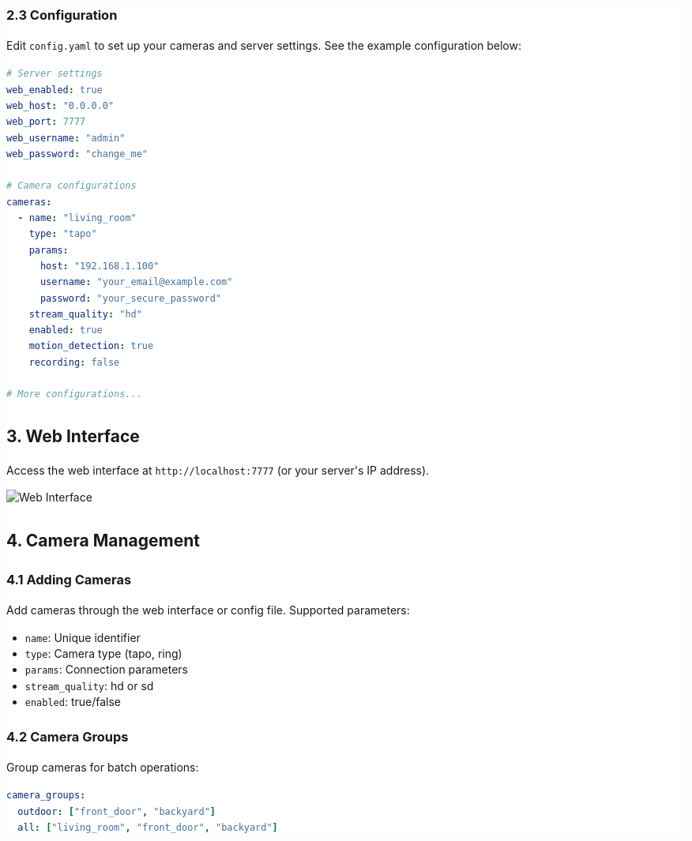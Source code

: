 ### 2.3 Configuration
Edit `config.yaml` to set up your cameras and server settings. See the example configuration below:

```yaml
# Server settings
web_enabled: true
web_host: "0.0.0.0"
web_port: 7777
web_username: "admin"
web_password: "change_me"

# Camera configurations
cameras:
  - name: "living_room"
    type: "tapo"
    params:
      host: "192.168.1.100"
      username: "your_email@example.com"
      password: "your_secure_password"
    stream_quality: "hd"
    enabled: true
    motion_detection: true
    recording: false

# More configurations...
```

## 3. Web Interface

Access the web interface at `http://localhost:7777` (or your server's IP address).

![Web Interface](docs/images/web-interface.png)

## 4. Camera Management

### 4.1 Adding Cameras
Add cameras through the web interface or config file. Supported parameters:
- `name`: Unique identifier
- `type`: Camera type (tapo, ring)
- `params`: Connection parameters
- `stream_quality`: hd or sd
- `enabled`: true/false

### 4.2 Camera Groups
Group cameras for batch operations:
```yaml
camera_groups:
  outdoor: ["front_door", "backyard"]
  all: ["living_room", "front_door", "backyard"]
```
